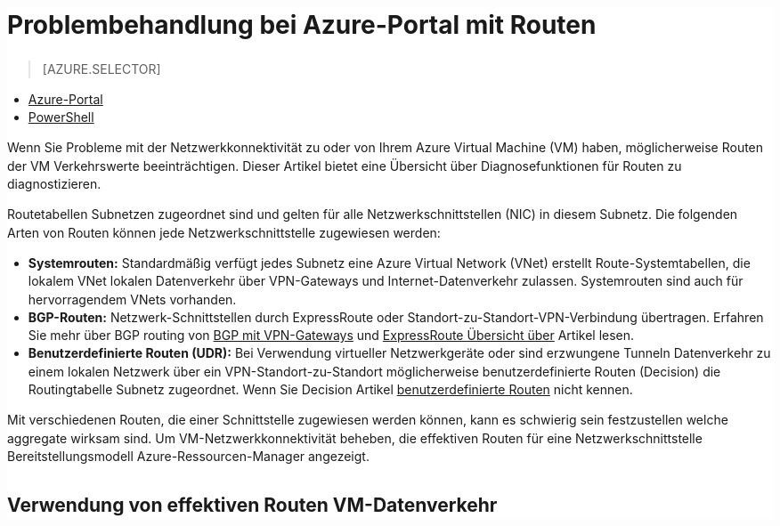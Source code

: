 <properties 
   pageTitle="Problembehandlung bei Routen - Portal | Microsoft Azure"
   description="Informationen Sie zum Routen in der Azure-Ressourcen-Manager-Bereitstellungsmodell mithilfe der Azure-Portal zu beheben."
   services="virtual-network"
   documentationCenter="na"
   authors="AnithaAdusumilli"
   manager="narayan"
   editor=""
   tags="azure-resource-manager"
/>
<tags 
   ms.service="virtual-network"
   ms.devlang="na"
   ms.topic="article"
   ms.tgt_pltfrm="na"
   ms.workload="infrastructure-services"
   ms.date="09/23/2016"
   ms.author="anithaa" />

# <a name="troubleshoot-routes-using-the-azure-portal"></a>Problembehandlung bei Azure-Portal mit Routen

> [AZURE.SELECTOR]
- [Azure-Portal](virtual-network-routes-troubleshoot-portal.md)
- [PowerShell](virtual-network-routes-troubleshoot-powershell.md)

Wenn Sie Probleme mit der Netzwerkkonnektivität zu oder von Ihrem Azure Virtual Machine (VM) haben, möglicherweise Routen der VM Verkehrswerte beeinträchtigen. Dieser Artikel bietet eine Übersicht über Diagnosefunktionen für Routen zu diagnostizieren.

Routetabellen Subnetzen zugeordnet sind und gelten für alle Netzwerkschnittstellen (NIC) in diesem Subnetz. Die folgenden Arten von Routen können jede Netzwerkschnittstelle zugewiesen werden:

- **Systemrouten:** Standardmäßig verfügt jedes Subnetz eine Azure Virtual Network (VNet) erstellt Route-Systemtabellen, die lokalem VNet lokalen Datenverkehr über VPN-Gateways und Internet-Datenverkehr zulassen. Systemrouten sind auch für hervorragendem VNets vorhanden.
- **BGP-Routen:** Netzwerk-Schnittstellen durch ExpressRoute oder Standort-zu-Standort-VPN-Verbindung übertragen. Erfahren Sie mehr über BGP routing von [BGP mit VPN-Gateways](../vpn-gateway/vpn-gateway-bgp-overview.md) und [ExpressRoute Übersicht über](../expressroute/expressroute-introduction.md) Artikel lesen.
- **Benutzerdefinierte Routen (UDR):** Bei Verwendung virtueller Netzwerkgeräte oder sind erzwungene Tunneln Datenverkehr zu einem lokalen Netzwerk über ein VPN-Standort-zu-Standort möglicherweise benutzerdefinierte Routen (Decision) die Routingtabelle Subnetz zugeordnet. Wenn Sie Decision Artikel [benutzerdefinierte Routen](virtual-networks-udr-overview.md#user-defined-routes) nicht kennen.

Mit verschiedenen Routen, die einer Schnittstelle zugewiesen werden können, kann es schwierig sein festzustellen welche aggregate wirksam sind. Um VM-Netzwerkkonnektivität beheben, die effektiven Routen für eine Netzwerkschnittstelle Bereitstellungsmodell Azure-Ressourcen-Manager angezeigt.

## <a name="using-effective-routes-to-troubleshoot-vm-traffic-flow"></a>Verwendung von effektiven Routen VM-Datenverkehr
